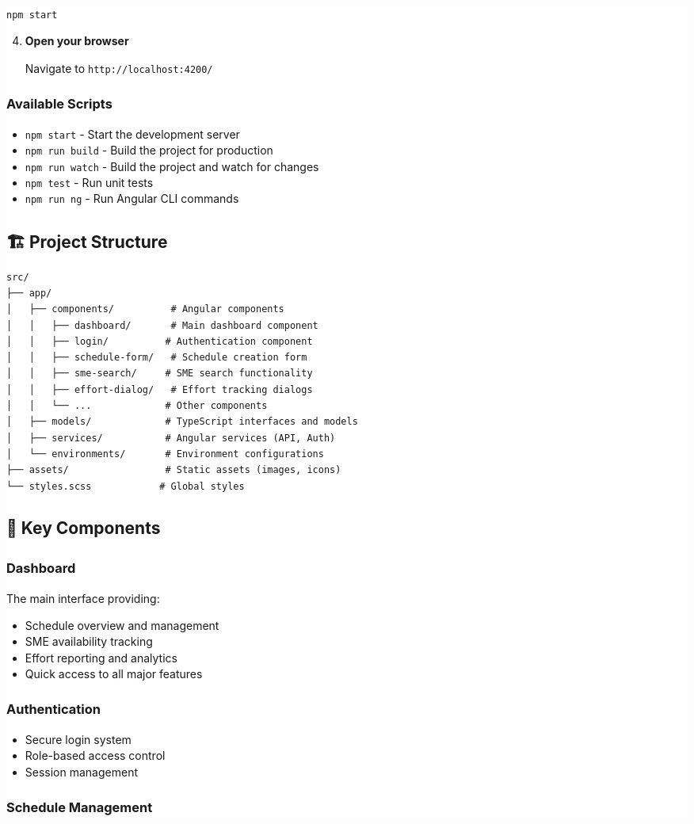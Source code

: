    ```bash
   npm start
   ```

4. **Open your browser**

   Navigate to `http://localhost:4200/`

### Available Scripts

- `npm start` - Start the development server
- `npm run build` - Build the project for production
- `npm run watch` - Build the project and watch for changes
- `npm test` - Run unit tests
- `npm run ng` - Run Angular CLI commands

## 🏗️ Project Structure

```text
src/
├── app/
│   ├── components/          # Angular components
│   │   ├── dashboard/       # Main dashboard component
│   │   ├── login/          # Authentication component
│   │   ├── schedule-form/   # Schedule creation form
│   │   ├── sme-search/     # SME search functionality
│   │   ├── effort-dialog/   # Effort tracking dialogs
│   │   └── ...             # Other components
│   ├── models/             # TypeScript interfaces and models
│   ├── services/           # Angular services (API, Auth)
│   └── environments/       # Environment configurations
├── assets/                 # Static assets (images, icons)
└── styles.scss            # Global styles
```

## 🔧 Key Components

### Dashboard

The main interface providing:

- Schedule overview and management
- SME availability tracking
- Effort reporting and analytics
- Quick access to all major features

### Authentication

- Secure login system
- Role-based access control
- Session management

### Schedule Management
